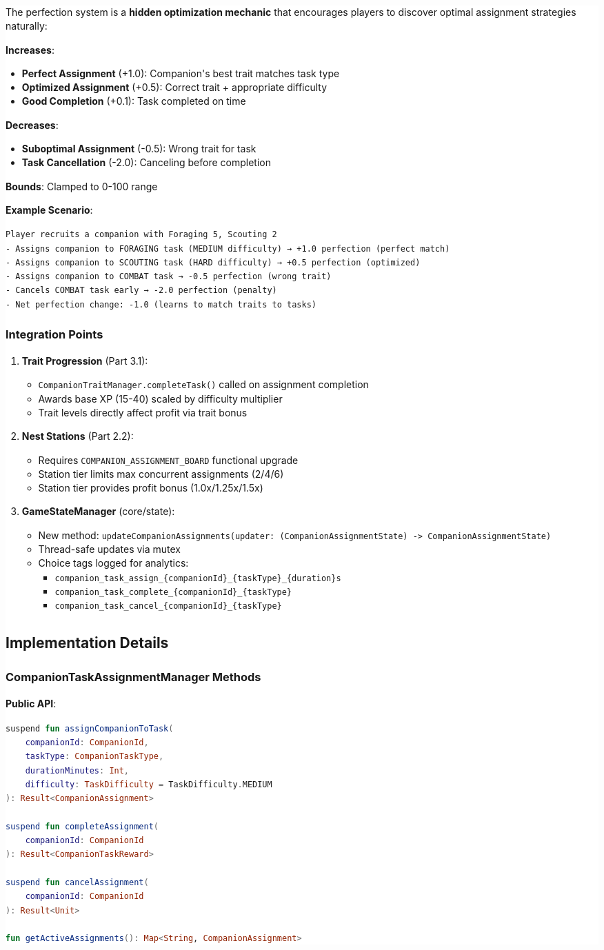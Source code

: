 The perfection system is a **hidden optimization mechanic** that encourages players to discover optimal assignment strategies naturally:

**Increases**:
- **Perfect Assignment** (+1.0): Companion's best trait matches task type
- **Optimized Assignment** (+0.5): Correct trait + appropriate difficulty
- **Good Completion** (+0.1): Task completed on time

**Decreases**:
- **Suboptimal Assignment** (-0.5): Wrong trait for task
- **Task Cancellation** (-2.0): Canceling before completion

**Bounds**: Clamped to 0-100 range

**Example Scenario**:
```
Player recruits a companion with Foraging 5, Scouting 2
- Assigns companion to FORAGING task (MEDIUM difficulty) → +1.0 perfection (perfect match)
- Assigns companion to SCOUTING task (HARD difficulty) → +0.5 perfection (optimized)
- Assigns companion to COMBAT task → -0.5 perfection (wrong trait)
- Cancels COMBAT task early → -2.0 perfection (penalty)
- Net perfection change: -1.0 (learns to match traits to tasks)
```

### Integration Points

1. **Trait Progression** (Part 3.1):
   - `CompanionTraitManager.completeTask()` called on assignment completion
   - Awards base XP (15-40) scaled by difficulty multiplier
   - Trait levels directly affect profit via trait bonus

2. **Nest Stations** (Part 2.2):
   - Requires `COMPANION_ASSIGNMENT_BOARD` functional upgrade
   - Station tier limits max concurrent assignments (2/4/6)
   - Station tier provides profit bonus (1.0x/1.25x/1.5x)

3. **GameStateManager** (core/state):
   - New method: `updateCompanionAssignments(updater: (CompanionAssignmentState) -> CompanionAssignmentState)`
   - Thread-safe updates via mutex
   - Choice tags logged for analytics:
     - `companion_task_assign_{companionId}_{taskType}_{duration}s`
     - `companion_task_complete_{companionId}_{taskType}`
     - `companion_task_cancel_{companionId}_{taskType}`

## Implementation Details

### CompanionTaskAssignmentManager Methods

**Public API**:
```kotlin
suspend fun assignCompanionToTask(
    companionId: CompanionId,
    taskType: CompanionTaskType,
    durationMinutes: Int,
    difficulty: TaskDifficulty = TaskDifficulty.MEDIUM
): Result<CompanionAssignment>

suspend fun completeAssignment(
    companionId: CompanionId
): Result<CompanionTaskReward>

suspend fun cancelAssignment(
    companionId: CompanionId
): Result<Unit>

fun getActiveAssignments(): Map<String, CompanionAssignment>
```
